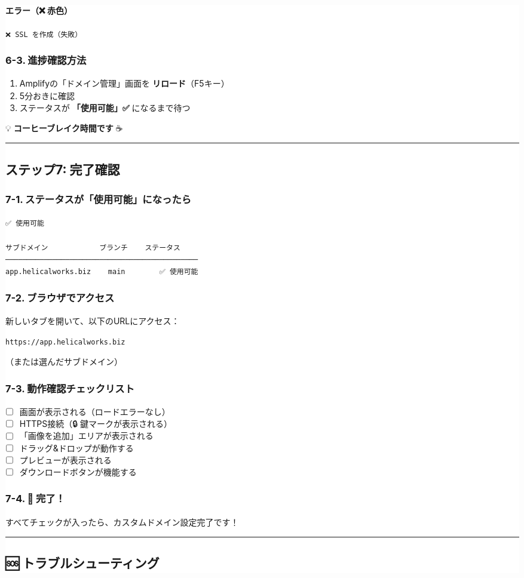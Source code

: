 #### エラー（❌ 赤色）
```
❌ SSL を作成（失敗）
```

### 6-3. 進捗確認方法

1. Amplifyの「ドメイン管理」画面を **リロード**（F5キー）
2. 5分おきに確認
3. ステータスが **「使用可能」✅** になるまで待つ

💡 **コーヒーブレイク時間です** ☕

---

## ステップ7: 完了確認

### 7-1. ステータスが「使用可能」になったら

```
✅ 使用可能

サブドメイン            ブランチ    ステータス
─────────────────────────────────────────────
app.helicalworks.biz    main        ✅ 使用可能
```

### 7-2. ブラウザでアクセス

新しいタブを開いて、以下のURLにアクセス：

```
https://app.helicalworks.biz
```

（または選んだサブドメイン）

### 7-3. 動作確認チェックリスト

- [ ] 画面が表示される（ロードエラーなし）
- [ ] HTTPS接続（🔒 鍵マークが表示される）
- [ ] 「画像を追加」エリアが表示される
- [ ] ドラッグ&ドロップが動作する
- [ ] プレビューが表示される
- [ ] ダウンロードボタンが機能する

### 7-4. 🎉 完了！

すべてチェックが入ったら、カスタムドメイン設定完了です！

---

## 🆘 トラブルシューティング
